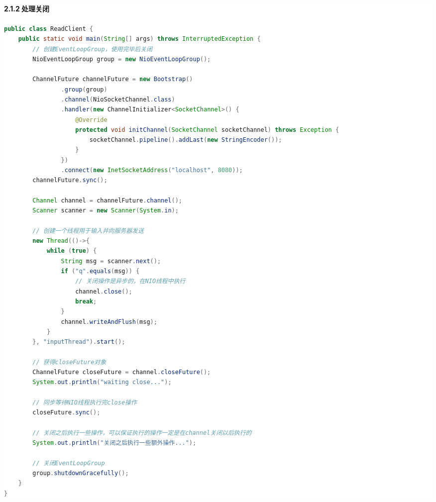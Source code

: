 #### 2.1.2 处理关闭

```java
public class ReadClient {
    public static void main(String[] args) throws InterruptedException {
        // 创建EventLoopGroup，使用完毕后关闭
        NioEventLoopGroup group = new NioEventLoopGroup();
        
        ChannelFuture channelFuture = new Bootstrap()
                .group(group)
                .channel(NioSocketChannel.class)
                .handler(new ChannelInitializer<SocketChannel>() {
                    @Override
                    protected void initChannel(SocketChannel socketChannel) throws Exception {
                        socketChannel.pipeline().addLast(new StringEncoder());
                    }
                })
                .connect(new InetSocketAddress("localhost", 8080));
        channelFuture.sync();

        Channel channel = channelFuture.channel();
        Scanner scanner = new Scanner(System.in);

        // 创建一个线程用于输入并向服务器发送
        new Thread(()->{
            while (true) {
                String msg = scanner.next();
                if ("q".equals(msg)) {
                    // 关闭操作是异步的，在NIO线程中执行
                    channel.close();
                    break;
                }
                channel.writeAndFlush(msg);
            }
        }, "inputThread").start();

        // 获得closeFuture对象
        ChannelFuture closeFuture = channel.closeFuture();
        System.out.println("waiting close...");
        
        // 同步等待NIO线程执行完close操作
        closeFuture.sync();
        
        // 关闭之后执行一些操作，可以保证执行的操作一定是在channel关闭以后执行的
        System.out.println("关闭之后执行一些额外操作...");
        
        // 关闭EventLoopGroup
        group.shutdownGracefully();
    }
}
```
